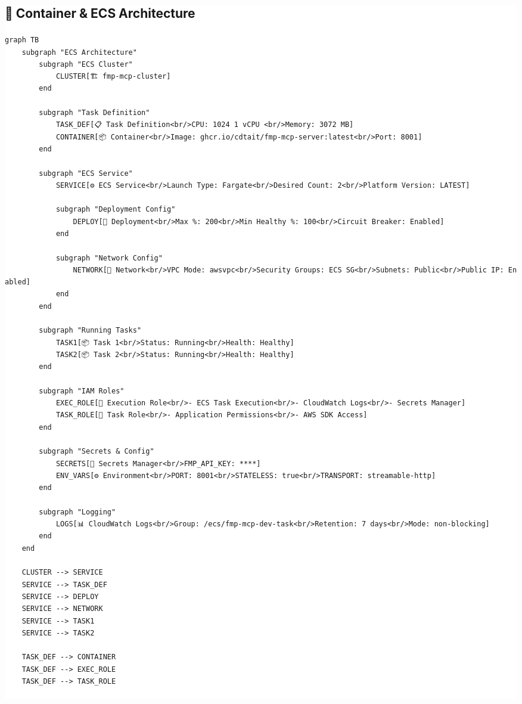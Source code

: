 ## 🐳 Container & ECS Architecture

```mermaid
graph TB
    subgraph "ECS Architecture"
        subgraph "ECS Cluster"
            CLUSTER[🏗️ fmp-mcp-cluster]
        end
        
        subgraph "Task Definition"
            TASK_DEF[📋 Task Definition<br/>CPU: 1024 1 vCPU <br/>Memory: 3072 MB]
            CONTAINER[📦 Container<br/>Image: ghcr.io/cdtait/fmp-mcp-server:latest<br/>Port: 8001]
        end
        
        subgraph "ECS Service"
            SERVICE[⚙️ ECS Service<br/>Launch Type: Fargate<br/>Desired Count: 2<br/>Platform Version: LATEST]
            
            subgraph "Deployment Config"
                DEPLOY[🚀 Deployment<br/>Max %: 200<br/>Min Healthy %: 100<br/>Circuit Breaker: Enabled]
            end
            
            subgraph "Network Config"
                NETWORK[🔗 Network<br/>VPC Mode: awsvpc<br/>Security Groups: ECS SG<br/>Subnets: Public<br/>Public IP: Enabled]
            end
        end
        
        subgraph "Running Tasks"
            TASK1[📦 Task 1<br/>Status: Running<br/>Health: Healthy]
            TASK2[📦 Task 2<br/>Status: Running<br/>Health: Healthy]
        end
        
        subgraph "IAM Roles"
            EXEC_ROLE[👤 Execution Role<br/>- ECS Task Execution<br/>- CloudWatch Logs<br/>- Secrets Manager]
            TASK_ROLE[👤 Task Role<br/>- Application Permissions<br/>- AWS SDK Access]
        end
        
        subgraph "Secrets & Config"
            SECRETS[🔐 Secrets Manager<br/>FMP_API_KEY: ****]
            ENV_VARS[⚙️ Environment<br/>PORT: 8001<br/>STATELESS: true<br/>TRANSPORT: streamable-http]
        end
        
        subgraph "Logging"
            LOGS[📊 CloudWatch Logs<br/>Group: /ecs/fmp-mcp-dev-task<br/>Retention: 7 days<br/>Mode: non-blocking]
        end
    end
    
    CLUSTER --> SERVICE
    SERVICE --> TASK_DEF
    SERVICE --> DEPLOY
    SERVICE --> NETWORK
    SERVICE --> TASK1
    SERVICE --> TASK2
    
    TASK_DEF --> CONTAINER
    TASK_DEF --> EXEC_ROLE
    TASK_DEF --> TASK_ROLE
    
```